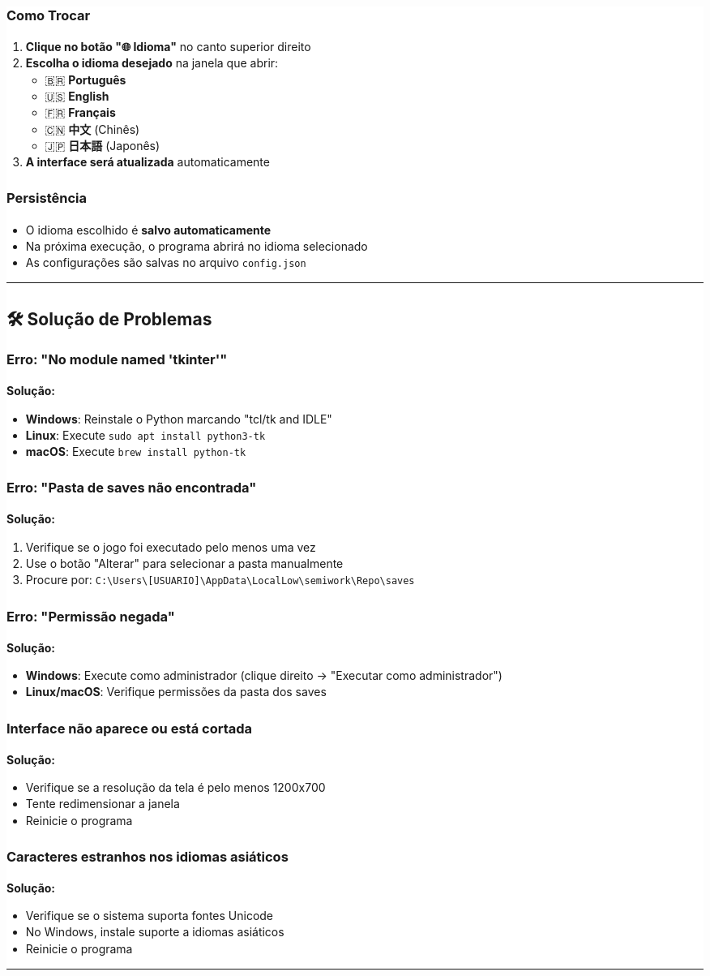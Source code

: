 ### Como Trocar
1. **Clique no botão "🌐 Idioma"** no canto superior direito
2. **Escolha o idioma desejado** na janela que abrir:
   - 🇧🇷 **Português**
   - 🇺🇸 **English**
   - 🇫🇷 **Français**
   - 🇨🇳 **中文** (Chinês)
   - 🇯🇵 **日本語** (Japonês)
3. **A interface será atualizada** automaticamente

### Persistência
- O idioma escolhido é **salvo automaticamente**
- Na próxima execução, o programa abrirá no idioma selecionado
- As configurações são salvas no arquivo `config.json`

---

## 🛠️ Solução de Problemas

### Erro: "No module named 'tkinter'"
**Solução:**
- **Windows**: Reinstale o Python marcando "tcl/tk and IDLE"
- **Linux**: Execute `sudo apt install python3-tk`
- **macOS**: Execute `brew install python-tk`

### Erro: "Pasta de saves não encontrada"
**Solução:**
1. Verifique se o jogo foi executado pelo menos uma vez
2. Use o botão "Alterar" para selecionar a pasta manualmente
3. Procure por: `C:\Users\[USUARIO]\AppData\LocalLow\semiwork\Repo\saves`

### Erro: "Permissão negada"
**Solução:**
- **Windows**: Execute como administrador (clique direito → "Executar como administrador")
- **Linux/macOS**: Verifique permissões da pasta dos saves

### Interface não aparece ou está cortada
**Solução:**
- Verifique se a resolução da tela é pelo menos 1200x700
- Tente redimensionar a janela
- Reinicie o programa

### Caracteres estranhos nos idiomas asiáticos
**Solução:**
- Verifique se o sistema suporta fontes Unicode
- No Windows, instale suporte a idiomas asiáticos
- Reinicie o programa

---
